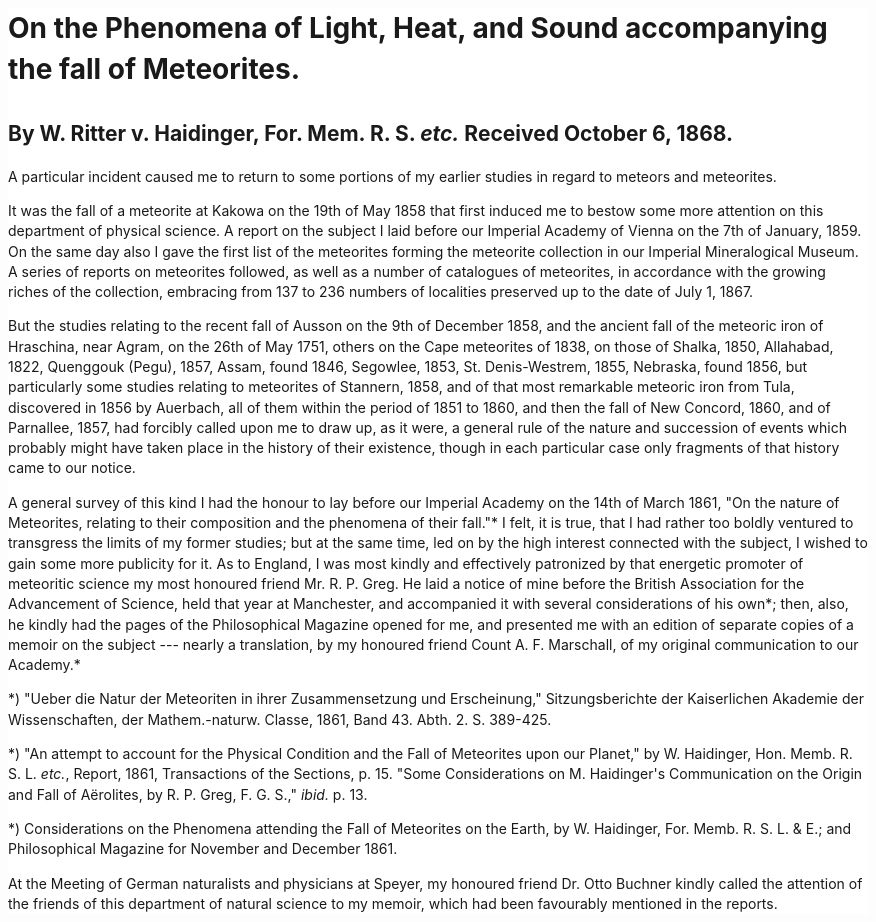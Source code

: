 # On the Phenomena of Light, Heat, and Sound accompanying the fall of Meteorites.

## By W. Ritter v. Haidinger, For. Mem. R. S. _etc._ Received October 6, 1868.

A particular incident caused me to return to some portions of my earlier studies in regard to meteors and meteorites.

It was the fall of a meteorite at Kakowa on the 19th of May 1858 that first induced me to bestow some more attention on this department of physical science. A report on the subject I laid before our Imperial Academy of Vienna on the 7th of January, 1859. On the same day also I gave the first list of the meteorites forming the meteorite collection in our Imperial Mineralogical Museum. A series of reports on meteorites followed, as well as a number of catalogues of meteorites, in accordance with the growing riches of the collection, embracing from 137 to 236 numbers of localities preserved up to the date of July 1, 1867.

But the studies relating to the recent fall of Ausson on the 9th of December 1858, and the ancient fall of the meteoric iron of Hraschina, near Agram, on the 26th of May 1751, others on the Cape meteorites of 1838, on those of Shalka, 1850, Allahabad, 1822, Quenggouk (Pegu), 1857, Assam, found 1846, Segowlee, 1853, St. Denis-Westrem, 1855, Nebraska, found 1856, but particularly some studies relating to meteorites of Stannern, 1858, and of that most remarkable meteoric iron from Tula, discovered in 1856 by Auerbach, all of them within the period of 1851 to 1860, and then the fall of New Concord, 1860, and of Parnallee, 1857, had forcibly called upon me to draw up, as it were, a general rule of the nature and succession of events which probably might have taken place in the history of their existence, though in each particular case only fragments of that history came to our notice.

A general survey of this kind I had the honour to lay before our Imperial Academy on the 14th of March 1861, "On the nature of Meteorites, relating to their composition and the phenomena of their fall."* I felt, it is true, that I had rather too boldly ventured to transgress the limits of my former studies; but at the same time, led on by the high interest connected with the subject, I wished to gain some more publicity for it. As to England, I was most kindly and effectively patronized by that energetic promoter of meteoritic science my most honoured friend Mr. R. P. Greg. He laid a notice of mine before the British Association for the Advancement of Science, held that year at Manchester, and accompanied it with several considerations of his own*; then, also, he kindly had the pages of the Philosophical Magazine opened for me, and presented me with an edition of separate copies of a memoir on the subject --- nearly a translation, by my honoured friend Count A. F. Marschall, of my original communication to our Academy.*

*) "Ueber die Natur der Meteoriten in ihrer Zusammensetzung und Erscheinung," Sitzungsberichte der Kaiserlichen Akademie der Wissenschaften, der Mathem.-naturw. Classe, 1861, Band 43. Abth. 2. S. 389-425.

*) "An attempt to account for the Physical Condition and the Fall of Meteorites upon our Planet," by W. Haidinger, Hon. Memb. R. S. L. _etc._, Report, 1861, Transactions of the Sections, p. 15. "Some Considerations on M. Haidinger's Communication on the Origin and Fall of Aërolites, by R. P. Greg, F. G. S.," _ibid._ p. 13.

*) Considerations on the Phenomena attending the Fall of Meteorites on the Earth, by W. Haidinger, For. Memb. R. S. L. & E.; and Philosophical Magazine for November and December 1861.

At the Meeting of German naturalists and physicians at Speyer, my honoured friend Dr. Otto Buchner kindly called the attention of the friends of this department of natural science to my memoir, which had been favourably mentioned in the reports.
